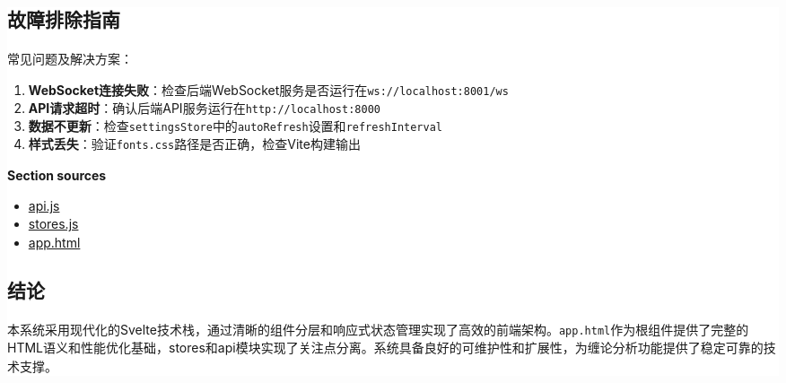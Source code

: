 ## 故障排除指南
常见问题及解决方案：

1. **WebSocket连接失败**：检查后端WebSocket服务是否运行在`ws://localhost:8001/ws`
2. **API请求超时**：确认后端API服务运行在`http://localhost:8000`
3. **数据不更新**：检查`settingsStore`中的`autoRefresh`设置和`refreshInterval`
4. **样式丢失**：验证`fonts.css`路径是否正确，检查Vite构建输出

**Section sources**
- [api.js](file://frontend/src/lib/api.js#L1-L554)
- [stores.js](file://frontend/src/lib/stores.js#L1-L442)
- [app.html](file://frontend/src/app.html#L1-L252)

## 结论
本系统采用现代化的Svelte技术栈，通过清晰的组件分层和响应式状态管理实现了高效的前端架构。`app.html`作为根组件提供了完整的HTML语义和性能优化基础，stores和api模块实现了关注点分离。系统具备良好的可维护性和扩展性，为缠论分析功能提供了稳定可靠的技术支撑。